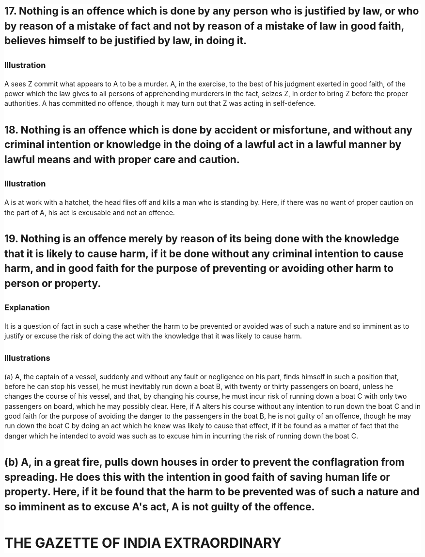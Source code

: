 ## 17. Nothing is an offence which is done by any person who is justified by law, or who by reason of a mistake of fact and not by reason of a mistake of law in good faith, believes himself to be justified by law, in doing it.

### Illustration

A sees Z commit what appears to A to be a murder. A, in the exercise, to the best of his judgment exerted in good faith, of the power which the law gives to all persons of apprehending murderers in the fact, seizes Z, in order to bring Z before the proper authorities. A has committed no offence, though it may turn out that Z was acting in self-defence.

## 18. Nothing is an offence which is done by accident or misfortune, and without any criminal intention or knowledge in the doing of a lawful act in a lawful manner by lawful means and with proper care and caution.

### Illustration

A is at work with a hatchet, the head flies off and kills a man who is standing by. Here, if there was no want of proper caution on the part of A, his act is excusable and not an offence.

## 19. Nothing is an offence merely by reason of its being done with the knowledge that it is likely to cause harm, if it be done without any criminal intention to cause harm, and in good faith for the purpose of preventing or avoiding other harm to person or property.

### Explanation

It is a question of fact in such a case whether the harm to be prevented or avoided was of such a nature and so imminent as to justify or excuse the risk of doing the act with the knowledge that it was likely to cause harm.

### Illustrations

(a) A, the captain of a vessel, suddenly and without any fault or negligence on his part, finds himself in such a position that, before he can stop his vessel, he must inevitably run down a boat B, with twenty or thirty passengers on board, unless he changes the course of his vessel, and that, by changing his course, he must incur risk of running down a boat C with only two passengers on board, which he may possibly clear. Here, if A alters his course without any intention to run down the boat C and in good faith for the purpose of avoiding the danger to the passengers in the boat B, he is not guilty of an offence, though he may run down the boat C by doing an act which he knew was likely to cause that effect, if it be found as a matter of fact that the danger which he intended to avoid was such as to excuse him in incurring the risk of running down the boat C.

(b) A, in a great fire, pulls down houses in order to prevent the conflagration from spreading. He does this with the intention in good faith of saving human life or property. Here, if it be found that the harm to be prevented was of such a nature and so imminent as to excuse A's act, A is not guilty of the offence.
---
# THE GAZETTE OF INDIA EXTRAORDINARY
